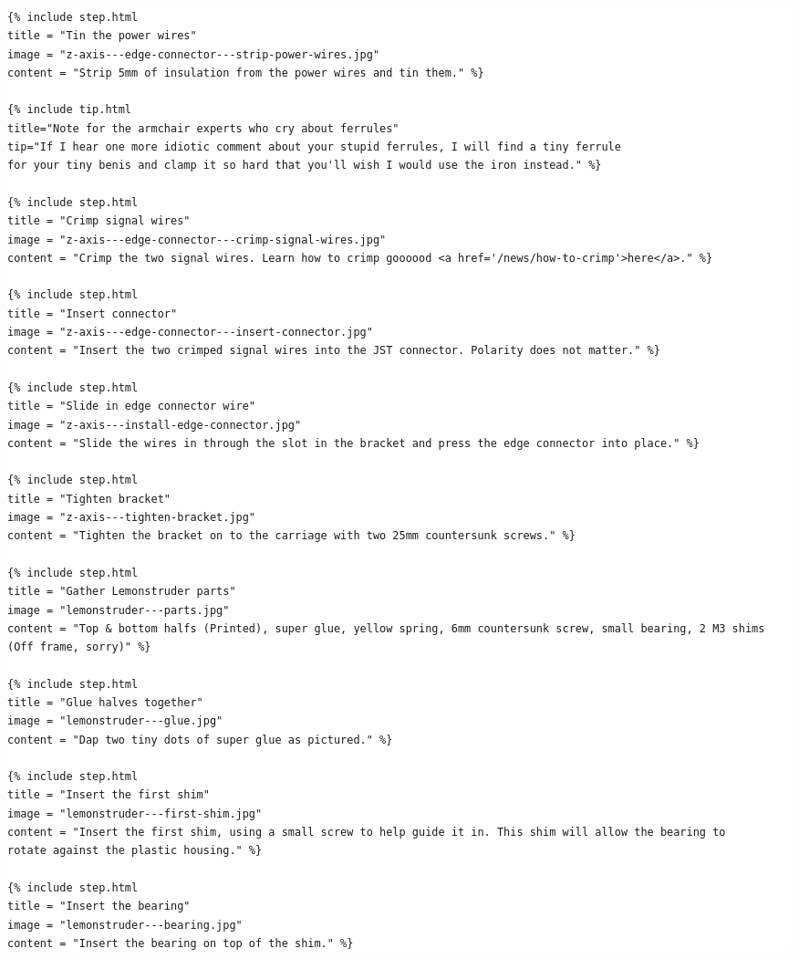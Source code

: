     {% include step.html
    title = "Tin the power wires"
    image = "z-axis---edge-connector---strip-power-wires.jpg"
    content = "Strip 5mm of insulation from the power wires and tin them." %}

    {% include tip.html
    title="Note for the armchair experts who cry about ferrules"
    tip="If I hear one more idiotic comment about your stupid ferrules, I will find a tiny ferrule
    for your tiny benis and clamp it so hard that you'll wish I would use the iron instead." %}

    {% include step.html
    title = "Crimp signal wires"
    image = "z-axis---edge-connector---crimp-signal-wires.jpg"
    content = "Crimp the two signal wires. Learn how to crimp goooood <a href='/news/how-to-crimp'>here</a>." %}

    {% include step.html
    title = "Insert connector"
    image = "z-axis---edge-connector---insert-connector.jpg"
    content = "Insert the two crimped signal wires into the JST connector. Polarity does not matter." %}

    {% include step.html
    title = "Slide in edge connector wire"
    image = "z-axis---install-edge-connector.jpg"
    content = "Slide the wires in through the slot in the bracket and press the edge connector into place." %}

    {% include step.html
    title = "Tighten bracket"
    image = "z-axis---tighten-bracket.jpg"
    content = "Tighten the bracket on to the carriage with two 25mm countersunk screws." %}

    {% include step.html
    title = "Gather Lemonstruder parts"
    image = "lemonstruder---parts.jpg"
    content = "Top & bottom halfs (Printed), super glue, yellow spring, 6mm countersunk screw, small bearing, 2 M3 shims
    (Off frame, sorry)" %}

    {% include step.html
    title = "Glue halves together"
    image = "lemonstruder---glue.jpg"
    content = "Dap two tiny dots of super glue as pictured." %}

    {% include step.html
    title = "Insert the first shim"
    image = "lemonstruder---first-shim.jpg"
    content = "Insert the first shim, using a small screw to help guide it in. This shim will allow the bearing to
    rotate against the plastic housing." %}

    {% include step.html
    title = "Insert the bearing"
    image = "lemonstruder---bearing.jpg"
    content = "Insert the bearing on top of the shim." %}
